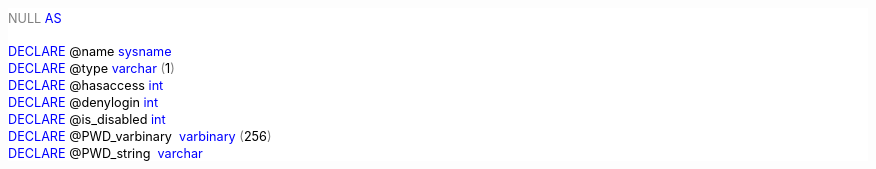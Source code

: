 </span><span lang="EN-US" style="background: white none repeat scroll 0% 0%; color: grey; font-size: 9.5pt;">NULL</span><span lang="EN-US" style="background: white none repeat scroll 0% 0%; color: black; font-size: 9.5pt;"> </span><span lang="EN-US" style="background: white none repeat scroll 0% 0%; color: blue; font-size: 9.5pt;">AS</span><span lang="EN-US" style="background: white none repeat scroll 0% 0%; color: black; font-size: 9.5pt;"></span></div><div class="MsoNormal" style="line-height: normal; margin-bottom: .0001pt; margin-bottom: 0cm; mso-layout-grid-align: none; text-autospace: none;"><span lang="EN-US" style="background: white none repeat scroll 0% 0%; color: blue; font-size: 9.5pt;">DECLARE</span><span lang="EN-US" style="background: white none repeat scroll 0% 0%; color: black; font-size: 9.5pt;"> @name </span><span lang="EN-US" style="background: white none repeat scroll 0% 0%; color: blue; font-size: 9.5pt;">sysname</span><span lang="EN-US" style="background: white none repeat scroll 0% 0%; color: black; font-size: 9.5pt;"></span></div><div class="MsoNormal" style="line-height: normal; margin-bottom: .0001pt; margin-bottom: 0cm; mso-layout-grid-align: none; text-autospace: none;"><span lang="EN-US" style="background: white none repeat scroll 0% 0%; color: blue; font-size: 9.5pt;">DECLARE</span><span lang="EN-US" style="background: white none repeat scroll 0% 0%; color: black; font-size: 9.5pt;"> @type </span><span lang="EN-US" style="background: white none repeat scroll 0% 0%; color: blue; font-size: 9.5pt;">varchar </span><span lang="EN-US" style="background: white none repeat scroll 0% 0%; color: grey; font-size: 9.5pt;">(</span><span lang="EN-US" style="background: white none repeat scroll 0% 0%; color: black; font-size: 9.5pt;">1</span><span lang="EN-US" style="background: white none repeat scroll 0% 0%; color: grey; font-size: 9.5pt;">)</span><span lang="EN-US" style="background: white none repeat scroll 0% 0%; color: black; font-size: 9.5pt;"></span></div><div class="MsoNormal" style="line-height: normal; margin-bottom: .0001pt; margin-bottom: 0cm; mso-layout-grid-align: none; text-autospace: none;"><span lang="EN-US" style="background: white none repeat scroll 0% 0%; color: blue; font-size: 9.5pt;">DECLARE</span><span lang="EN-US" style="background: white none repeat scroll 0% 0%; color: black; font-size: 9.5pt;"> @hasaccess </span><span lang="EN-US" style="background: white none repeat scroll 0% 0%; color: blue; font-size: 9.5pt;">int</span><span lang="EN-US" style="background: white none repeat scroll 0% 0%; color: black; font-size: 9.5pt;"></span></div><div class="MsoNormal" style="line-height: normal; margin-bottom: .0001pt; margin-bottom: 0cm; mso-layout-grid-align: none; text-autospace: none;"><span lang="EN-US" style="background: white none repeat scroll 0% 0%; color: blue; font-size: 9.5pt;">DECLARE</span><span lang="EN-US" style="background: white none repeat scroll 0% 0%; color: black; font-size: 9.5pt;"> @denylogin </span><span lang="EN-US" style="background: white none repeat scroll 0% 0%; color: blue; font-size: 9.5pt;">int</span><span lang="EN-US" style="background: white none repeat scroll 0% 0%; color: black; font-size: 9.5pt;"></span></div><div class="MsoNormal" style="line-height: normal; margin-bottom: .0001pt; margin-bottom: 0cm; mso-layout-grid-align: none; text-autospace: none;"><span lang="EN-US" style="background: white none repeat scroll 0% 0%; color: blue; font-size: 9.5pt;">DECLARE</span><span lang="EN-US" style="background: white none repeat scroll 0% 0%; color: black; font-size: 9.5pt;"> @is_disabled </span><span lang="EN-US" style="background: white none repeat scroll 0% 0%; color: blue; font-size: 9.5pt;">int</span><span lang="EN-US" style="background: white none repeat scroll 0% 0%; color: black; font-size: 9.5pt;"></span></div><div class="MsoNormal" style="line-height: normal; margin-bottom: .0001pt; margin-bottom: 0cm; mso-layout-grid-align: none; text-autospace: none;"><span lang="EN-US" style="background: white none repeat scroll 0% 0%; color: blue; font-size: 9.5pt;">DECLARE</span><span lang="EN-US" style="background: white none repeat scroll 0% 0%; color: black; font-size: 9.5pt;"> @PWD_varbinary<span style="mso-spacerun: yes;">&nbsp; </span></span><span lang="EN-US" style="background: white none repeat scroll 0% 0%; color: blue; font-size: 9.5pt;">varbinary </span><span lang="EN-US" style="background: white none repeat scroll 0% 0%; color: grey; font-size: 9.5pt;">(</span><span lang="EN-US" style="background: white none repeat scroll 0% 0%; color: black; font-size: 9.5pt;">256</span><span lang="EN-US" style="background: white none repeat scroll 0% 0%; color: grey; font-size: 9.5pt;">)</span><span lang="EN-US" style="background: white none repeat scroll 0% 0%; color: black; font-size: 9.5pt;"></span></div><div class="MsoNormal" style="line-height: normal; margin-bottom: .0001pt; margin-bottom: 0cm; mso-layout-grid-align: none; text-autospace: none;"><span lang="EN-US" style="background: white none repeat scroll 0% 0%; color: blue; font-size: 9.5pt;">DECLARE</span><span lang="EN-US" style="background: white none repeat scroll 0% 0%; color: black; font-size: 9.5pt;"> @PWD_string<span style="mso-spacerun: yes;">&nbsp; </span></span><span lang="EN-US" style="background: white none repeat scroll 0% 0%; color: blue; font-size: 9.5pt;">varchar
